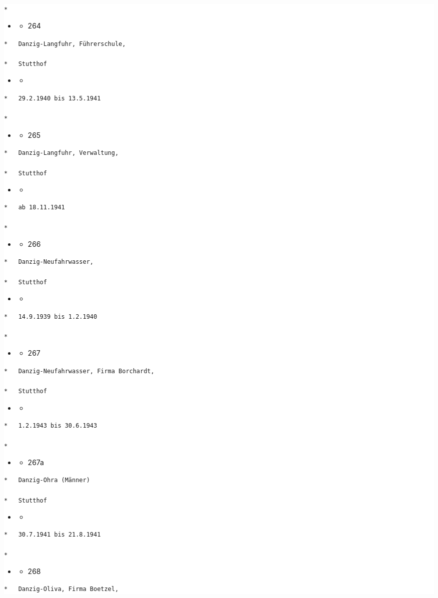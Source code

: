     *

*    *   264

    *   Danzig-Langfuhr, Führerschule,

    *   Stutthof


*    *
    *   29.2.1940 bis 13.5.1941

    *

*    *   265

    *   Danzig-Langfuhr, Verwaltung,

    *   Stutthof


*    *
    *   ab 18.11.1941

    *

*    *   266

    *   Danzig-Neufahrwasser,

    *   Stutthof


*    *
    *   14.9.1939 bis 1.2.1940

    *

*    *   267

    *   Danzig-Neufahrwasser, Firma Borchardt,

    *   Stutthof


*    *
    *   1.2.1943 bis 30.6.1943

    *

*    *   267a

    *   Danzig-Ohra (Männer)

    *   Stutthof


*    *
    *   30.7.1941 bis 21.8.1941

    *

*    *   268

    *   Danzig-Oliva, Firma Boetzel,
